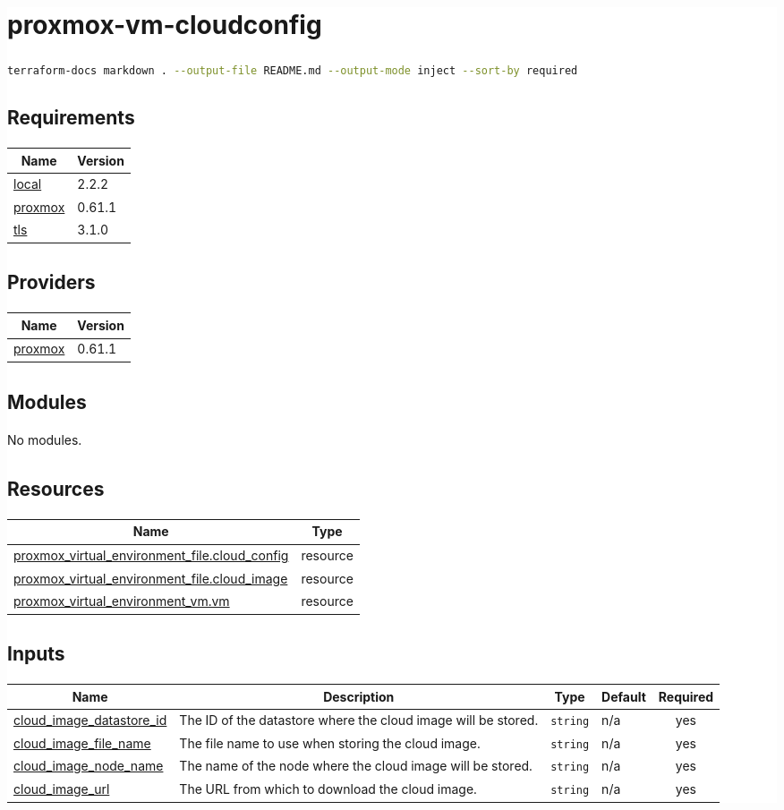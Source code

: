 # proxmox-vm-cloudconfig

```bash
terraform-docs markdown . --output-file README.md --output-mode inject --sort-by required
```

## Requirements

| Name                                                                | Version |
| ------------------------------------------------------------------- | ------- |
| <a name="requirement_local"></a> [local](#requirement\_local)       | 2.2.2   |
| <a name="requirement_proxmox"></a> [proxmox](#requirement\_proxmox) | 0.61.1  |
| <a name="requirement_tls"></a> [tls](#requirement\_tls)             | 3.1.0   |

## Providers

| Name                                                          | Version |
| ------------------------------------------------------------- | ------- |
| <a name="provider_proxmox"></a> [proxmox](#provider\_proxmox) | 0.61.1  |

## Modules

No modules.

## Resources

| Name                                                                                                                                                | Type     |
| --------------------------------------------------------------------------------------------------------------------------------------------------- | -------- |
| [proxmox_virtual_environment_file.cloud_config](https://registry.terraform.io/providers/bpg/proxmox/0.61.1/docs/resources/virtual_environment_file) | resource |
| [proxmox_virtual_environment_file.cloud_image](https://registry.terraform.io/providers/bpg/proxmox/0.61.1/docs/resources/virtual_environment_file)  | resource |
| [proxmox_virtual_environment_vm.vm](https://registry.terraform.io/providers/bpg/proxmox/0.61.1/docs/resources/virtual_environment_vm)               | resource |

## Inputs

| Name                                                                                                                           | Description                                                                                                                                       | Type                                                                                                                                                                                    | Default                                                                                                                                                                             | Required |
| ------------------------------------------------------------------------------------------------------------------------------ | ------------------------------------------------------------------------------------------------------------------------------------------------- | --------------------------------------------------------------------------------------------------------------------------------------------------------------------------------------- | ----------------------------------------------------------------------------------------------------------------------------------------------------------------------------------- | :------: |
| <a name="input_cloud_image_datastore_id"></a> [cloud\_image\_datastore\_id](#input\_cloud\_image\_datastore\_id)               | The ID of the datastore where the cloud image will be stored.                                                                                     | `string`                                                                                                                                                                                | n/a                                                                                                                                                                                 |   yes    |
| <a name="input_cloud_image_file_name"></a> [cloud\_image\_file\_name](#input\_cloud\_image\_file\_name)                        | The file name to use when storing the cloud image.                                                                                                | `string`                                                                                                                                                                                | n/a                                                                                                                                                                                 |   yes    |
| <a name="input_cloud_image_node_name"></a> [cloud\_image\_node\_name](#input\_cloud\_image\_node\_name)                        | The name of the node where the cloud image will be stored.                                                                                        | `string`                                                                                                                                                                                | n/a                                                                                                                                                                                 |   yes    |
| <a name="input_cloud_image_url"></a> [cloud\_image\_url](#input\_cloud\_image\_url)                                            | The URL from which to download the cloud image.                                                                                                   | `string`                                                                                                                                                                                | n/a                                                                                                                                                                                 |   yes    |